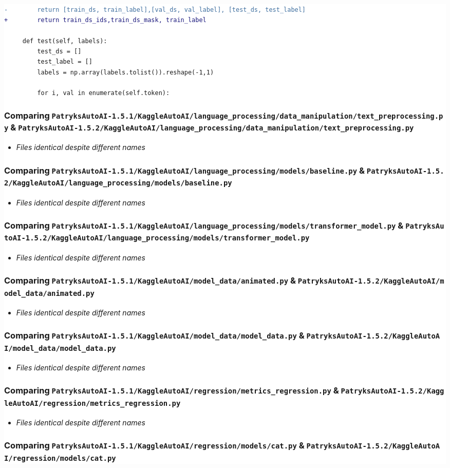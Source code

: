```diff
-        return [train_ds, train_label],[val_ds, val_label], [test_ds, test_label]
+        return train_ds_ids,train_ds_mask, train_label
     
     def test(self, labels):
         test_ds = []
         test_label = []
         labels = np.array(labels.tolist()).reshape(-1,1)
 
         for i, val in enumerate(self.token):
```

### Comparing `PatryksAutoAI-1.5.1/KaggleAutoAI/language_processing/data_manipulation/text_preprocessing.py` & `PatryksAutoAI-1.5.2/KaggleAutoAI/language_processing/data_manipulation/text_preprocessing.py`

 * *Files identical despite different names*

### Comparing `PatryksAutoAI-1.5.1/KaggleAutoAI/language_processing/models/baseline.py` & `PatryksAutoAI-1.5.2/KaggleAutoAI/language_processing/models/baseline.py`

 * *Files identical despite different names*

### Comparing `PatryksAutoAI-1.5.1/KaggleAutoAI/language_processing/models/transformer_model.py` & `PatryksAutoAI-1.5.2/KaggleAutoAI/language_processing/models/transformer_model.py`

 * *Files identical despite different names*

### Comparing `PatryksAutoAI-1.5.1/KaggleAutoAI/model_data/animated.py` & `PatryksAutoAI-1.5.2/KaggleAutoAI/model_data/animated.py`

 * *Files identical despite different names*

### Comparing `PatryksAutoAI-1.5.1/KaggleAutoAI/model_data/model_data.py` & `PatryksAutoAI-1.5.2/KaggleAutoAI/model_data/model_data.py`

 * *Files identical despite different names*

### Comparing `PatryksAutoAI-1.5.1/KaggleAutoAI/regression/metrics_regression.py` & `PatryksAutoAI-1.5.2/KaggleAutoAI/regression/metrics_regression.py`

 * *Files identical despite different names*

### Comparing `PatryksAutoAI-1.5.1/KaggleAutoAI/regression/models/cat.py` & `PatryksAutoAI-1.5.2/KaggleAutoAI/regression/models/cat.py`
